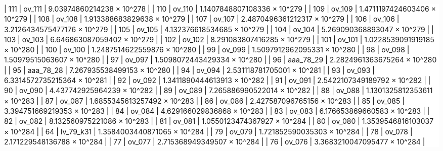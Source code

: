 | 111 | ov_111 | 9.03974860214238 × 10^278 |
| 110 | ov_110 | 1.1407848807108336 × 10^279 |
| 109 | ov_109 | 1.4711197424603406 × 10^279 |
| 108 | ov_108 | 1.913388683829638 × 10^279 |
| 107 | ov_107 | 2.4870496361212317 × 10^279 |
| 106 | ov_106 | 3.2126434575477176 × 10^279 |
| 105 | ov_105 | 4.132376618534685 × 10^279 |
| 104 | ov_104 | 5.269090368893047 × 10^279 |
| 103 | ov_103 | 6.646863087059402 × 10^279 |
| 102 | ov_102 | 8.291083807416285 × 10^279 |
| 101 | ov_101 | 1.0228539091919185 × 10^280 |
| 100 | ov_100 | 1.2487514622559876 × 10^280 |
| 99 | ov_099 | 1.5097912962095331 × 10^280 |
| 98 | ov_098 | 1.50979515063607 × 10^280 |
| 97 | ov_097 | 1.5098072443429334 × 10^280 |
| 96 | aaa_78_29 | 2.2824961363675264 × 10^280 |
| 95 | aaa_78_28 | 7.267935538499153 × 10^280 |
| 94 | ov_094 | 2.531118781705001 × 10^281 |
| 93 | ov_093 | 6.3314572735215364 × 10^281 |
| 92 | ov_092 | 1.3411890444613913 × 10^282 |
| 91 | ov_091 | 2.5422107349189792 × 10^282 |
| 90 | ov_090 | 4.437742925964239 × 10^282 |
| 89 | ov_089 | 7.265886990522014 × 10^282 |
| 88 | ov_088 | 1.1301325812353611 × 10^283 |
| 87 | ov_087 | 1.6855345613257492 × 10^283 |
| 86 | ov_086 | 2.427587096765156 × 10^283 |
| 85 | ov_085 | 3.394751669219353 × 10^283 |
| 84 | ov_084 | 4.629166029836868 × 10^283 |
| 83 | ov_083 | 6.176653869660583 × 10^283 |
| 82 | ov_082 | 8.132560975221086 × 10^283 |
| 81 | ov_081 | 1.0550123474367927 × 10^284 |
| 80 | ov_080 | 1.3539546816103037 × 10^284 |
| 64 | lv_79_k31 | 1.3584003440871065 × 10^284 |
| 79 | ov_079 | 1.721852590035303 × 10^284 |
| 78 | ov_078 | 2.171229548136788 × 10^284 |
| 77 | ov_077 | 2.715368949349507 × 10^284 |
| 76 | ov_076 | 3.3683210047095477 × 10^284 |